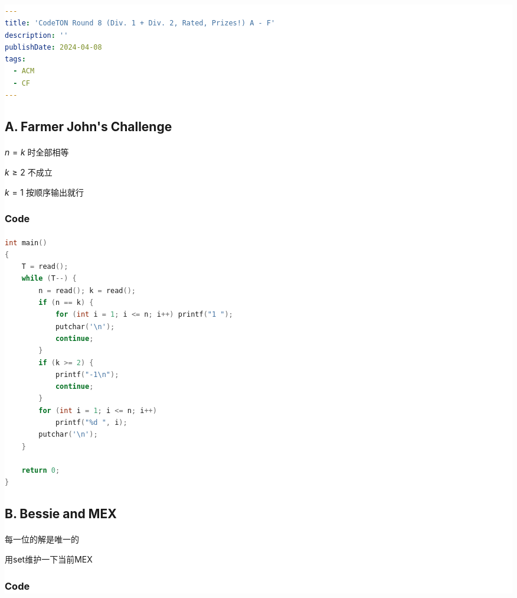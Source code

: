 ```yaml
---
title: 'CodeTON Round 8 (Div. 1 + Div. 2, Rated, Prizes!) A - F'
description: ''
publishDate: 2024-04-08
tags:
  - ACM
  - CF
---
```




## A. Farmer John's Challenge

$n = k$ 时全部相等

$k \geq 2$ 不成立

$k = 1$ 按顺序输出就行

### Code

```cpp
int main()
{
    T = read();
    while (T--) {
        n = read(); k = read();
        if (n == k) {
            for (int i = 1; i <= n; i++) printf("1 ");
            putchar('\n');
            continue;
        }
        if (k >= 2) {
            printf("-1\n");
            continue;
        }
        for (int i = 1; i <= n; i++)
            printf("%d ", i);
        putchar('\n');
    }

    return 0;
}
```

## B. Bessie and MEX

每一位的解是唯一的

用set维护一下当前MEX

### Code
